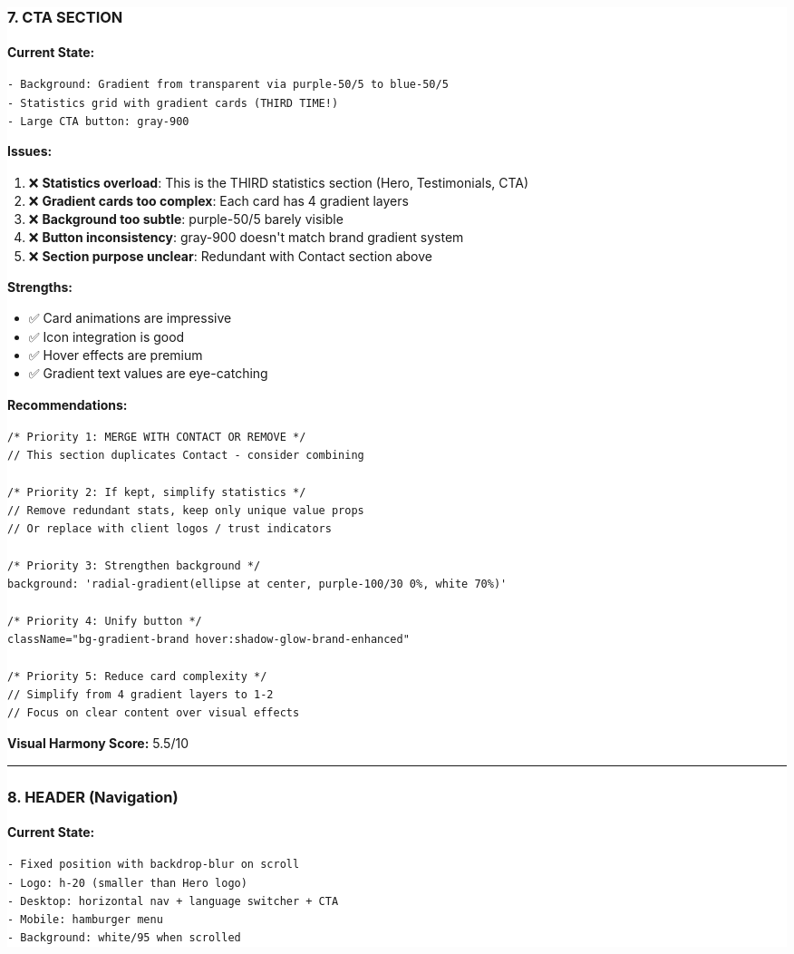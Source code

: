 
### 7. CTA SECTION

**Current State:**
```tsx
- Background: Gradient from transparent via purple-50/5 to blue-50/5
- Statistics grid with gradient cards (THIRD TIME!)
- Large CTA button: gray-900
```

**Issues:**
1. ❌ **Statistics overload**: This is the THIRD statistics section (Hero, Testimonials, CTA)
2. ❌ **Gradient cards too complex**: Each card has 4 gradient layers
3. ❌ **Background too subtle**: purple-50/5 barely visible
4. ❌ **Button inconsistency**: gray-900 doesn't match brand gradient system
5. ❌ **Section purpose unclear**: Redundant with Contact section above

**Strengths:**
- ✅ Card animations are impressive
- ✅ Icon integration is good
- ✅ Hover effects are premium
- ✅ Gradient text values are eye-catching

**Recommendations:**
```tsx
/* Priority 1: MERGE WITH CONTACT OR REMOVE */
// This section duplicates Contact - consider combining

/* Priority 2: If kept, simplify statistics */
// Remove redundant stats, keep only unique value props
// Or replace with client logos / trust indicators

/* Priority 3: Strengthen background */
background: 'radial-gradient(ellipse at center, purple-100/30 0%, white 70%)'

/* Priority 4: Unify button */
className="bg-gradient-brand hover:shadow-glow-brand-enhanced"

/* Priority 5: Reduce card complexity */
// Simplify from 4 gradient layers to 1-2
// Focus on clear content over visual effects
```

**Visual Harmony Score:** 5.5/10

---

### 8. HEADER (Navigation)

**Current State:**
```tsx
- Fixed position with backdrop-blur on scroll
- Logo: h-20 (smaller than Hero logo)
- Desktop: horizontal nav + language switcher + CTA
- Mobile: hamburger menu
- Background: white/95 when scrolled
```
